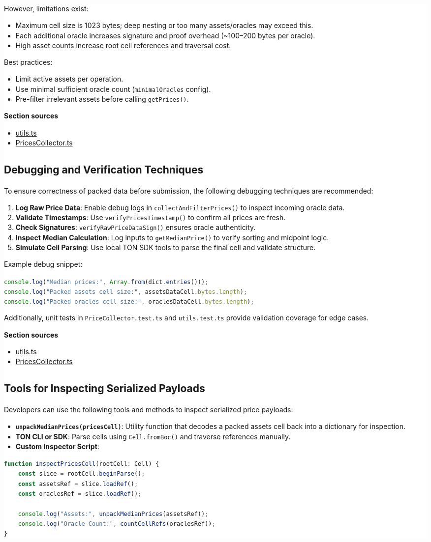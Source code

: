 However, limitations exist:
- Maximum cell size is 1023 bytes; deep nesting or too many assets/oracles may exceed this.
- Each additional oracle increases signature and proof overhead (~100–200 bytes per oracle).
- High asset counts increase root cell references and traversal cost.

Best practices:
- Limit active assets per operation.
- Use minimal sufficient oracle count (`minimalOracles` config).
- Pre-filter irrelevant assets before calling `getPrices()`.

**Section sources**
- [utils.ts](file://src/prices/utils.ts#L120-L150)
- [PricesCollector.ts](file://src/prices/PricesCollector.ts#L100-L130)

## Debugging and Verification Techniques

To ensure correctness of packed data before submission, the following debugging techniques are recommended:

1. **Log Raw Price Data**: Enable debug logs in `collectAndFilterPrices()` to inspect incoming oracle data.
2. **Validate Timestamps**: Use `verifyPricesTimestamp()` to confirm all prices are fresh.
3. **Check Signatures**: `verifyRawPriceDataSign()` ensures oracle authenticity.
4. **Inspect Median Calculation**: Log inputs to `getMedianPrice()` to verify sorting and midpoint logic.
5. **Simulate Cell Parsing**: Use local TON SDK tools to parse the final cell and validate structure.

Example debug snippet:

```typescript
console.log("Median prices:", Array.from(dict.entries()));
console.log("Packed assets cell size:", assetsDataCell.bytes.length);
console.log("Packed oracles cell size:", oraclesDataCell.bytes.length);
```


Additionally, unit tests in `PriceCollector.test.ts` and `utils.test.ts` provide validation coverage for edge cases.

**Section sources**
- [utils.ts](file://src/prices/utils.ts#L10-L50)
- [PricesCollector.ts](file://src/prices/PricesCollector.ts#L140-L163)

## Tools for Inspecting Serialized Payloads

Developers can use the following tools and methods to inspect serialized price payloads:

- **`unpackMedianPrices(pricesCell)`**: Utility function that decodes a packed assets cell back into a dictionary for inspection.
- **TON CLI or SDK**: Parse cells using `Cell.fromBoc()` and traverse references manually.
- **Custom Inspector Script**:

```typescript
function inspectPricesCell(rootCell: Cell) {
    const slice = rootCell.beginParse();
    const assetsRef = slice.loadRef();
    const oraclesRef = slice.loadRef();

    console.log("Assets:", unpackMedianPrices(assetsRef));
    console.log("Oracle Count:", countCellRefs(oraclesRef));
}
```
